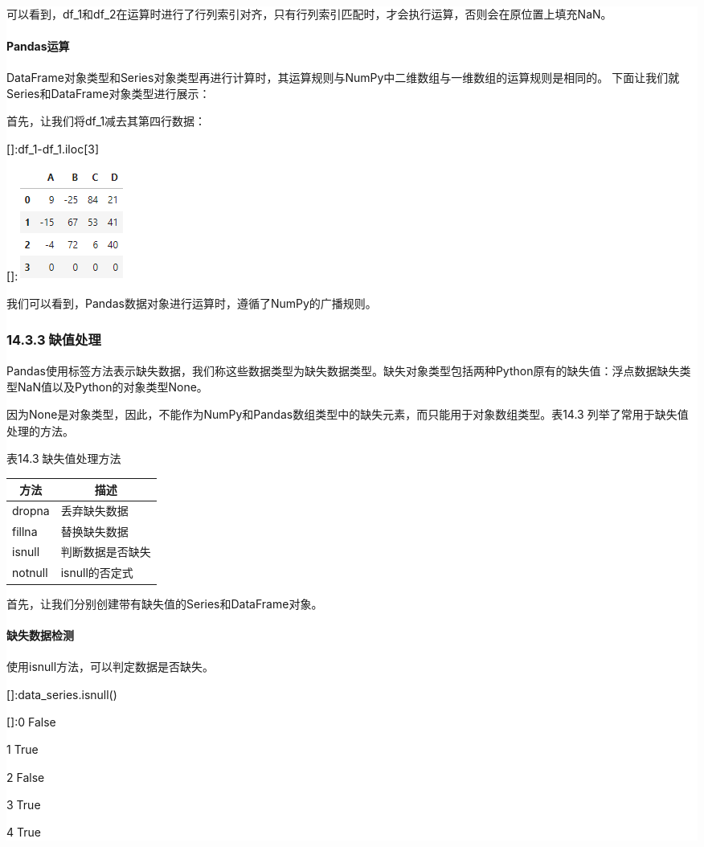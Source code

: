 可以看到，df_1和df_2在运算时进行了行列索引对齐，只有行列索引匹配时，才会执行运算，否则会在原位置上填充NaN。

#### Pandas运算

DataFrame对象类型和Series对象类型再进行计算时，其运算规则与NumPy中二维数组与一维数组的运算规则是相同的。
下面让我们就Series和DataFrame对象类型进行展示：

首先，让我们将df_1减去其第四行数据：

[]:df_1-df\_1.iloc[3]

[]:![](media/bcc392bd2eba79ffe8c40bb153ed5fe2.png)

我们可以看到，Pandas数据对象进行运算时，遵循了NumPy的广播规则。

### 14.3.3 缺值处理

Pandas使用标签方法表示缺失数据，我们称这些数据类型为缺失数据类型。缺失对象类型包括两种Python原有的缺失值：浮点数据缺失类型NaN值以及Python的对象类型None。

因为None是对象类型，因此，不能作为NumPy和Pandas数组类型中的缺失元素，而只能用于对象数组类型。表14.3
列举了常用于缺失值处理的方法。

表14.3 缺失值处理方法

| **方法** | **描述**         |
|----------|------------------|
| dropna   | 丢弃缺失数据     |
| fillna   | 替换缺失数据     |
| isnull   | 判断数据是否缺失 |
| notnull  | isnull的否定式   |

首先，让我们分别创建带有缺失值的Series和DataFrame对象。

#### 缺失数据检测

使用isnull方法，可以判定数据是否缺失。

[]:data\_series.isnull()

[]:0 False

1 True

2 False

3 True

4 True
